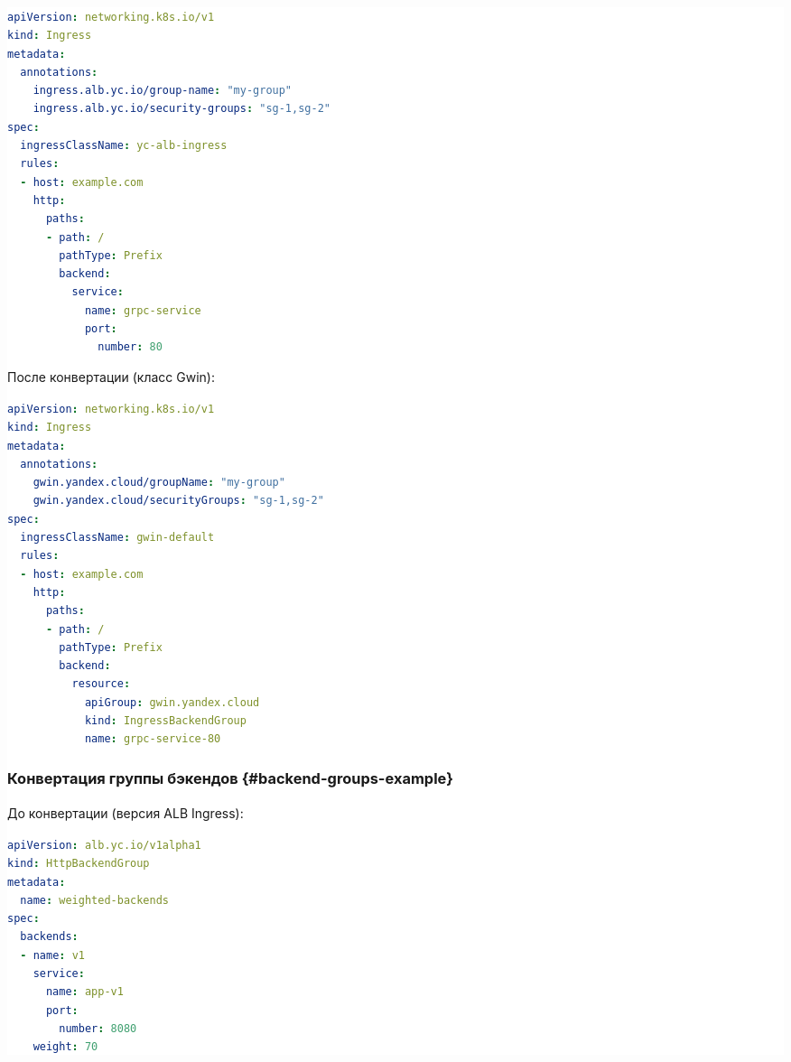 ```yaml
apiVersion: networking.k8s.io/v1
kind: Ingress
metadata:
  annotations:
    ingress.alb.yc.io/group-name: "my-group"
    ingress.alb.yc.io/security-groups: "sg-1,sg-2"
spec:
  ingressClassName: yc-alb-ingress
  rules:
  - host: example.com
    http:
      paths:
      - path: /
        pathType: Prefix
        backend:
          service:
            name: grpc-service
            port:
              number: 80
```

После конвертации (класс Gwin):

```yaml
apiVersion: networking.k8s.io/v1
kind: Ingress
metadata:
  annotations:
    gwin.yandex.cloud/groupName: "my-group"
    gwin.yandex.cloud/securityGroups: "sg-1,sg-2"
spec:
  ingressClassName: gwin-default
  rules:
  - host: example.com
    http:
      paths:
      - path: /
        pathType: Prefix
        backend:
          resource:
            apiGroup: gwin.yandex.cloud
            kind: IngressBackendGroup
            name: grpc-service-80
```

### Конвертация группы бэкендов {#backend-groups-example}

До конвертации (версия ALB Ingress):

```yaml
apiVersion: alb.yc.io/v1alpha1
kind: HttpBackendGroup
metadata:
  name: weighted-backends
spec:
  backends:
  - name: v1
    service:
      name: app-v1
      port:
        number: 8080
    weight: 70
```
